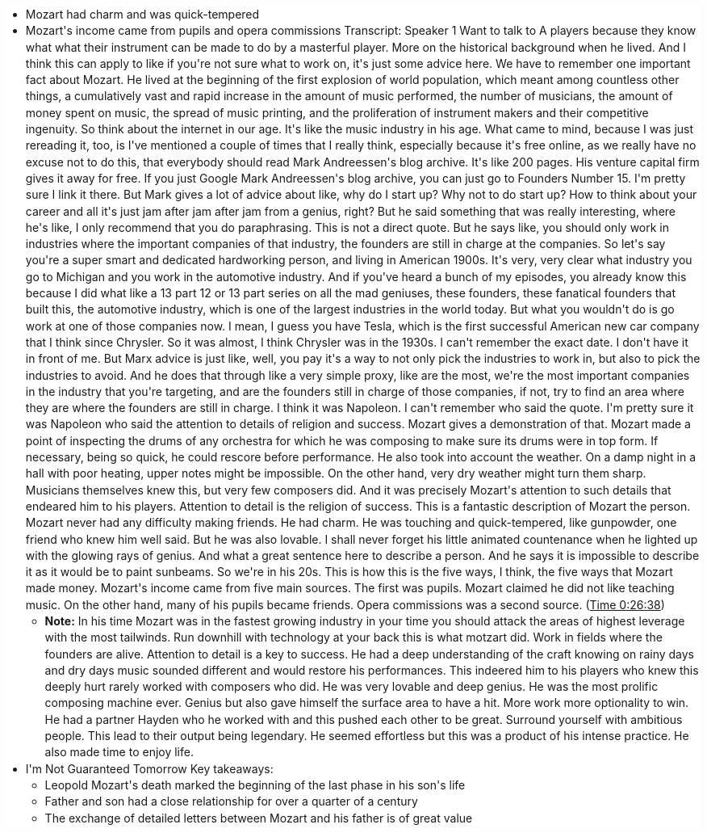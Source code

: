   - Mozart had charm and was quick-tempered
  - Mozart's income came from pupils and opera commissions
  Transcript:
  Speaker 1
  Want to talk to A players because they know what what their instrument can be made to do by a masterful player. More on the historical background when he lived. And I think this can apply to like if you're not sure what to work on, it's just some advice here. We have to remember one important fact about Mozart. He lived at the beginning of the first explosion of world population, which meant among countless other things, a cumulatively vast and rapid increase in the amount of music performed, the number of musicians, the amount of money spent on music, the spread of music printing, and the proliferation of instrument makers and their competitive ingenuity. So think about the internet in our age. It's like the music industry in his age. What came to mind, because I was just rereading it, too, is I've mentioned a couple of times that I really think, especially because it's free online, as we really have no excuse not to do this, that everybody should read Mark Andreessen's blog archive. It's like 200 pages. His venture capital firm gives it away for free. If you just Google Mark Andreessen's blog archive, you can just go to Founders Number 15. I'm pretty sure I link it there. But Mark gives a lot of advice about like, why do I start up? Why not to do start up? How to think about your career and all it's just jam after jam after jam from a genius, right? But he said something that was really interesting, where he's like, I only recommend that you do paraphrasing. This is not a direct quote. But he says like, you should only work in industries where the important companies of that industry, the founders are still in charge at the companies. So let's say you're a super smart and dedicated hardworking person, and living in American 1900s. It's very, very clear what industry you go to Michigan and you work in the automotive industry. And if you've heard a bunch of my episodes, you already know this because I did what like a 13 part 12 or 13 part series on all the mad geniuses, these founders, these fanatical founders that built this, the automotive industry, which is one of the largest industries in the world today. But what you wouldn't do is go work at one of those companies now. I mean, I guess you have Tesla, which is the first successful American new car company that I think since Chrysler. So it was almost, I think Chrysler was in the 1930s. I can't remember the exact date. I don't have it in front of me. But Marx advice is just like, well, you pay it's a way to not only pick the industries to work in, but also to pick the industries to avoid. And he does that through like a very simple proxy, like are the most, we're the most important companies in the industry that you're targeting, and are the founders still in charge of those companies, if not, try to find an area where they are where the founders are still in charge. I think it was Napoleon. I can't remember who said the quote. I'm pretty sure it was Napoleon who said the attention to details of religion and success. Mozart gives a demonstration of that. Mozart made a point of inspecting the drums of any orchestra for which he was composing to make sure its drums were in top form. If necessary, being so quick, he could rescore before performance. He also took into account the weather. On a damp night in a hall with poor heating, upper notes might be impossible. On the other hand, very dry weather might turn them sharp. Musicians themselves knew this, but very few composers did. And it was precisely Mozart's attention to such details that endeared him to his players. Attention to detail is the religion of success. This is a fantastic description of Mozart the person. Mozart never had any difficulty making friends. He had charm. He was touching and quick-tempered, like gunpowder, one friend who knew him well said. But he was also lovable. I shall never forget his little animated countenance when he lighted up with the glowing rays of genius. And what a great sentence here to describe a person. And he says it is impossible to describe it as it would be to paint sunbeams. So we're in his 20s. This is how this is the five ways, I think, the five ways that Mozart made money. Mozart's income came from five main sources. The first was pupils. Mozart claimed he did not like teaching music. On the other hand, many of his pupils became friends. Opera commissions was a second source. ([Time 0:26:38](https://share.snipd.com/snip/f13c58f4-6d61-4e94-82c3-82614332aaba))
    - **Note:** In his time Mozart was in the fastest growing industry in your time you should attack the areas of highest leverage with the most tailwinds. Run downhill with technology at your back this is what motzart did. Work in fields where the founders are alive. Attention to detail is a key to success. He had a deep understanding of the craft knowing on rainy days and dry days music sounded different and would restore his performances. This indeered him to his players who knew this deeply hurt rarely worked with composers who did. He was very lovable and deep genius. He was the most prolific composing machine ever. Genius but also gave himself the surface area to have a hit. More work more optionality to win. He had a partner Hayden who he worked with and this pushed each other to be great. Surround yourself with ambitious people. This lead to their output being legendary. He seemed effortless but this was a product of his intense practice. He also made time to enjoy life.
- I'm Not Guaranteed Tomorrow
  Key takeaways:
  - Leopold Mozart's death marked the beginning of the last phase in his son's life
  - Father and son had a close relationship for over a quarter of a century
  - The exchange of detailed letters between Mozart and his father is of great value